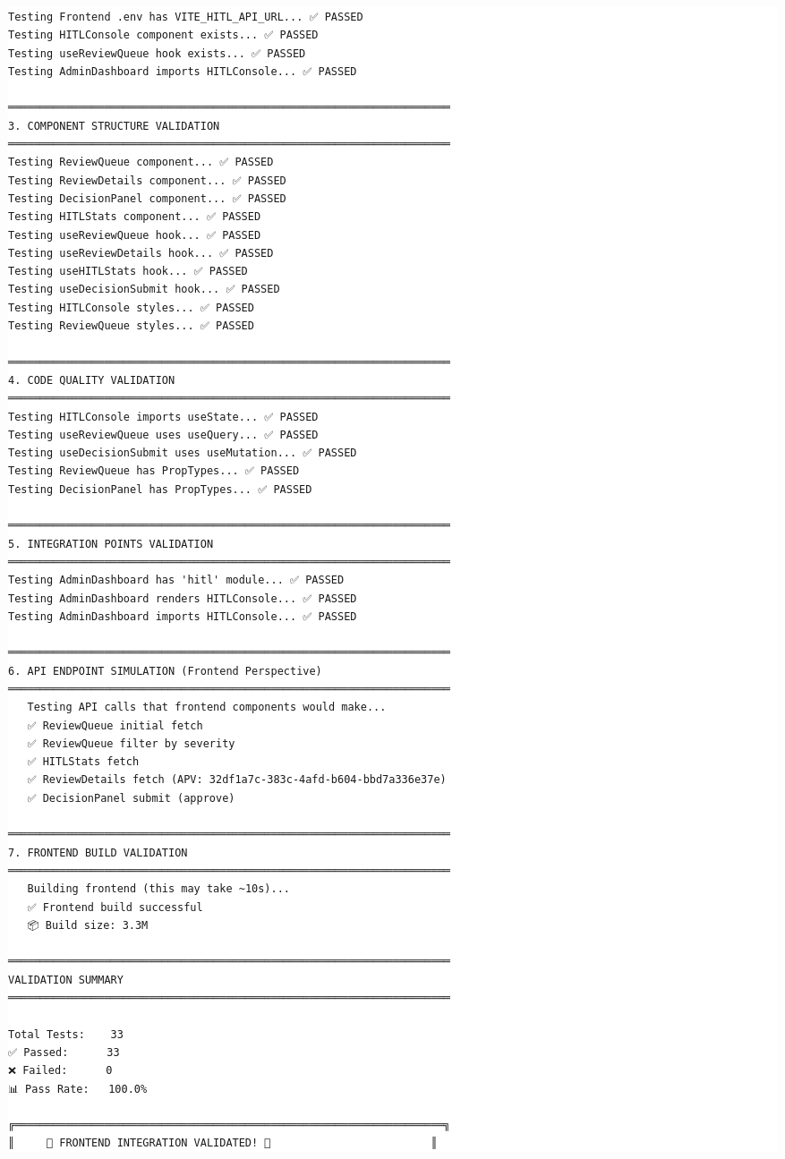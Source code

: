 ```
Testing Frontend .env has VITE_HITL_API_URL... ✅ PASSED
Testing HITLConsole component exists... ✅ PASSED
Testing useReviewQueue hook exists... ✅ PASSED
Testing AdminDashboard imports HITLConsole... ✅ PASSED

═════════════════════════════════════════════════════════════════════
3. COMPONENT STRUCTURE VALIDATION
═════════════════════════════════════════════════════════════════════
Testing ReviewQueue component... ✅ PASSED
Testing ReviewDetails component... ✅ PASSED
Testing DecisionPanel component... ✅ PASSED
Testing HITLStats component... ✅ PASSED
Testing useReviewQueue hook... ✅ PASSED
Testing useReviewDetails hook... ✅ PASSED
Testing useHITLStats hook... ✅ PASSED
Testing useDecisionSubmit hook... ✅ PASSED
Testing HITLConsole styles... ✅ PASSED
Testing ReviewQueue styles... ✅ PASSED

═════════════════════════════════════════════════════════════════════
4. CODE QUALITY VALIDATION
═════════════════════════════════════════════════════════════════════
Testing HITLConsole imports useState... ✅ PASSED
Testing useReviewQueue uses useQuery... ✅ PASSED
Testing useDecisionSubmit uses useMutation... ✅ PASSED
Testing ReviewQueue has PropTypes... ✅ PASSED
Testing DecisionPanel has PropTypes... ✅ PASSED

═════════════════════════════════════════════════════════════════════
5. INTEGRATION POINTS VALIDATION
═════════════════════════════════════════════════════════════════════
Testing AdminDashboard has 'hitl' module... ✅ PASSED
Testing AdminDashboard renders HITLConsole... ✅ PASSED
Testing AdminDashboard imports HITLConsole... ✅ PASSED

═════════════════════════════════════════════════════════════════════
6. API ENDPOINT SIMULATION (Frontend Perspective)
═════════════════════════════════════════════════════════════════════
   Testing API calls that frontend components would make...
   ✅ ReviewQueue initial fetch
   ✅ ReviewQueue filter by severity
   ✅ HITLStats fetch
   ✅ ReviewDetails fetch (APV: 32df1a7c-383c-4afd-b604-bbd7a336e37e)
   ✅ DecisionPanel submit (approve)

═════════════════════════════════════════════════════════════════════
7. FRONTEND BUILD VALIDATION
═════════════════════════════════════════════════════════════════════
   Building frontend (this may take ~10s)...
   ✅ Frontend build successful
   📦 Build size: 3.3M

═════════════════════════════════════════════════════════════════════
VALIDATION SUMMARY
═════════════════════════════════════════════════════════════════════

Total Tests:    33
✅ Passed:      33
❌ Failed:      0
📊 Pass Rate:   100.0%

╔═══════════════════════════════════════════════════════════════════╗
║     🎉 FRONTEND INTEGRATION VALIDATED! 🎉                         ║
```
